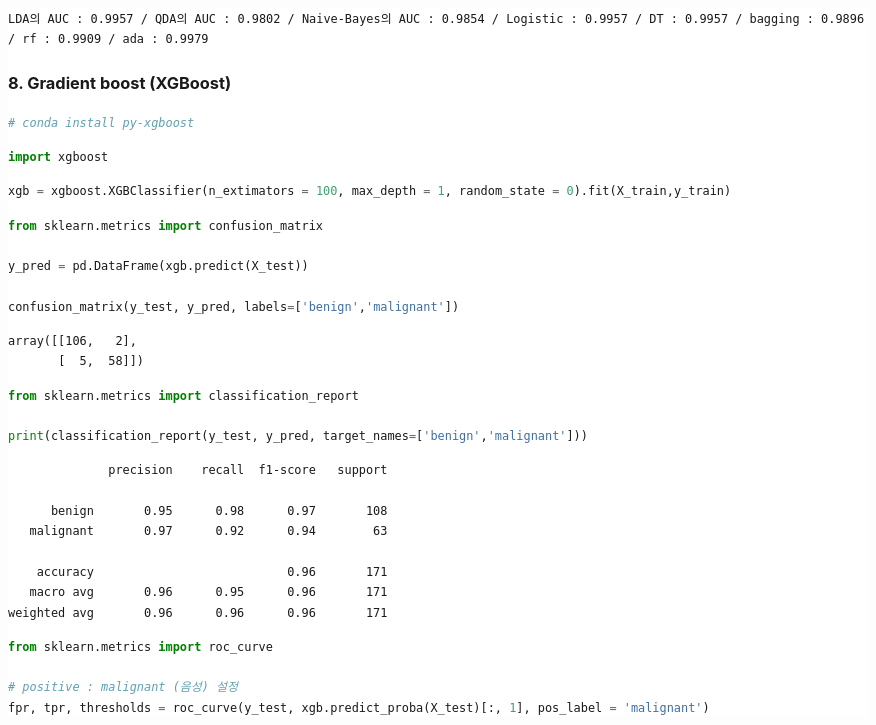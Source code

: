 
    LDA의 AUC : 0.9957 / QDA의 AUC : 0.9802 / Naive-Bayes의 AUC : 0.9854 / Logistic : 0.9957 / DT : 0.9957 / bagging : 0.9896 / rf : 0.9909 / ada : 0.9979


### 8. Gradient boost (XGBoost)


```python
# conda install py-xgboost
```


```python
import xgboost
```


```python
xgb = xgboost.XGBClassifier(n_extimators = 100, max_depth = 1, random_state = 0).fit(X_train,y_train)
```


```python
from sklearn.metrics import confusion_matrix

y_pred = pd.DataFrame(xgb.predict(X_test))

confusion_matrix(y_test, y_pred, labels=['benign','malignant'])
```




    array([[106,   2],
           [  5,  58]])




```python
from sklearn.metrics import classification_report

print(classification_report(y_test, y_pred, target_names=['benign','malignant']))
```

                  precision    recall  f1-score   support
    
          benign       0.95      0.98      0.97       108
       malignant       0.97      0.92      0.94        63
    
        accuracy                           0.96       171
       macro avg       0.96      0.95      0.96       171
    weighted avg       0.96      0.96      0.96       171
    



```python
from sklearn.metrics import roc_curve

# positive : malignant (음성) 설정
fpr, tpr, thresholds = roc_curve(y_test, xgb.predict_proba(X_test)[:, 1], pos_label = 'malignant')
```
